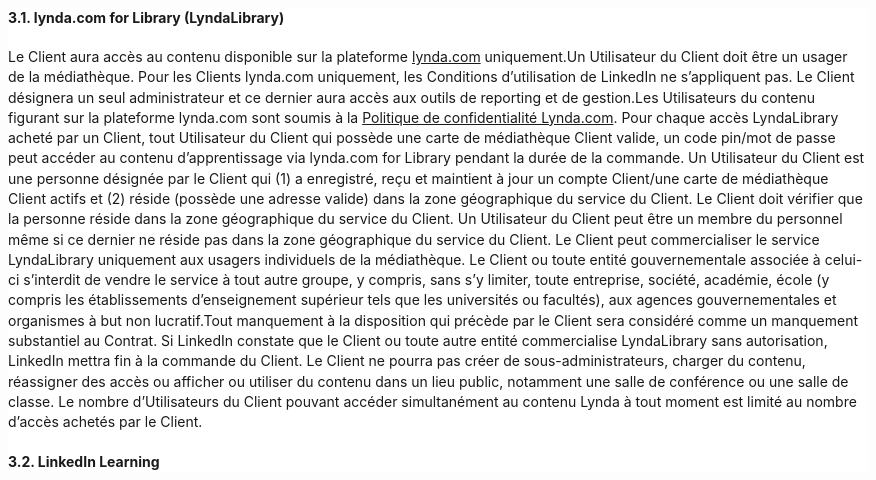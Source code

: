 #### **3.1. lynda.com for Library (LyndaLibrary)**

Le Client aura accès au contenu disponible sur la plateforme [lynda.com](http://lynda.com/) uniquement.Un Utilisateur du Client doit être un usager de la médiathèque. Pour les Clients lynda.com uniquement, les Conditions d’utilisation de LinkedIn ne s’appliquent pas. Le Client désignera un seul administrateur et ce dernier aura accès aux outils de reporting et de gestion.Les Utilisateurs du contenu figurant sur la plateforme lynda.com sont soumis à la [Politique de confidentialité Lynda.com](http://www.lynda.com/aboutus/otl-privacy.aspx). Pour chaque accès LyndaLibrary acheté par un Client, tout Utilisateur du Client qui possède une carte de médiathèque Client valide, un code pin/mot de passe peut accéder au contenu d’apprentissage via lynda.com for Library pendant la durée de la commande. Un Utilisateur du Client est une personne désignée par le Client qui (1) a enregistré, reçu et maintient à jour un compte Client/une carte de médiathèque Client actifs et (2) réside (possède une adresse valide) dans la zone géographique du service du Client. Le Client doit vérifier que la personne réside dans la zone géographique du service du Client. Un Utilisateur du Client peut être un membre du personnel même si ce dernier ne réside pas dans la zone géographique du service du Client. Le Client peut commercialiser le service LyndaLibrary uniquement aux usagers individuels de la médiathèque. Le Client ou toute entité gouvernementale associée à celui-ci s’interdit de vendre le service à tout autre groupe, y compris, sans s’y limiter, toute entreprise, société, académie, école (y compris les établissements d’enseignement supérieur tels que les universités ou facultés), aux agences gouvernementales et organismes à but non lucratif.Tout manquement à la disposition qui précède par le Client sera considéré comme un manquement substantiel au Contrat. Si LinkedIn constate que le Client ou toute autre entité commercialise LyndaLibrary sans autorisation, LinkedIn mettra fin à la commande du Client. Le Client ne pourra pas créer de sous-administrateurs, charger du contenu, réassigner des accès ou afficher ou utiliser du contenu dans un lieu public, notamment une salle de conférence ou une salle de classe. Le nombre d’Utilisateurs du Client pouvant accéder simultanément au contenu Lynda à tout moment est limité au nombre d’accès achetés par le Client.

#### **3.2. LinkedIn Learning**
